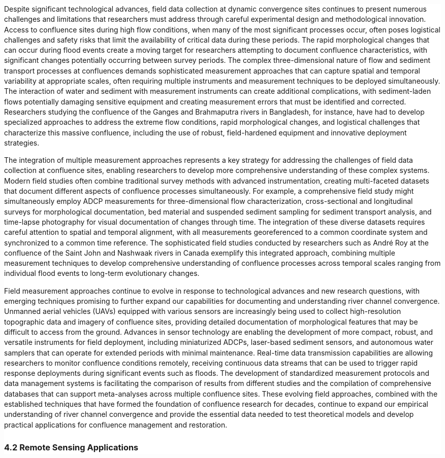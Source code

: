Despite significant technological advances, field data collection at dynamic convergence sites continues to present numerous challenges and limitations that researchers must address through careful experimental design and methodological innovation. Access to confluence sites during high flow conditions, when many of the most significant processes occur, often poses logistical challenges and safety risks that limit the availability of critical data during these periods. The rapid morphological changes that can occur during flood events create a moving target for researchers attempting to document confluence characteristics, with significant changes potentially occurring between survey periods. The complex three-dimensional nature of flow and sediment transport processes at confluences demands sophisticated measurement approaches that can capture spatial and temporal variability at appropriate scales, often requiring multiple instruments and measurement techniques to be deployed simultaneously. The interaction of water and sediment with measurement instruments can create additional complications, with sediment-laden flows potentially damaging sensitive equipment and creating measurement errors that must be identified and corrected. Researchers studying the confluence of the Ganges and Brahmaputra rivers in Bangladesh, for instance, have had to develop specialized approaches to address the extreme flow conditions, rapid morphological changes, and logistical challenges that characterize this massive confluence, including the use of robust, field-hardened equipment and innovative deployment strategies.

The integration of multiple measurement approaches represents a key strategy for addressing the challenges of field data collection at confluence sites, enabling researchers to develop more comprehensive understanding of these complex systems. Modern field studies often combine traditional survey methods with advanced instrumentation, creating multi-faceted datasets that document different aspects of confluence processes simultaneously. For example, a comprehensive field study might simultaneously employ ADCP measurements for three-dimensional flow characterization, cross-sectional and longitudinal surveys for morphological documentation, bed material and suspended sediment sampling for sediment transport analysis, and time-lapse photography for visual documentation of changes through time. The integration of these diverse datasets requires careful attention to spatial and temporal alignment, with all measurements georeferenced to a common coordinate system and synchronized to a common time reference. The sophisticated field studies conducted by researchers such as André Roy at the confluence of the Saint John and Nashwaak rivers in Canada exemplify this integrated approach, combining multiple measurement techniques to develop comprehensive understanding of confluence processes across temporal scales ranging from individual flood events to long-term evolutionary changes.

Field measurement approaches continue to evolve in response to technological advances and new research questions, with emerging techniques promising to further expand our capabilities for documenting and understanding river channel convergence. Unmanned aerial vehicles (UAVs) equipped with various sensors are increasingly being used to collect high-resolution topographic data and imagery of confluence sites, providing detailed documentation of morphological features that may be difficult to access from the ground. Advances in sensor technology are enabling the development of more compact, robust, and versatile instruments for field deployment, including miniaturized ADCPs, laser-based sediment sensors, and autonomous water samplers that can operate for extended periods with minimal maintenance. Real-time data transmission capabilities are allowing researchers to monitor confluence conditions remotely, receiving continuous data streams that can be used to trigger rapid response deployments during significant events such as floods. The development of standardized measurement protocols and data management systems is facilitating the comparison of results from different studies and the compilation of comprehensive databases that can support meta-analyses across multiple confluence sites. These evolving field approaches, combined with the established techniques that have formed the foundation of confluence research for decades, continue to expand our empirical understanding of river channel convergence and provide the essential data needed to test theoretical models and develop practical applications for confluence management and restoration.

### 4.2 Remote Sensing Applications
